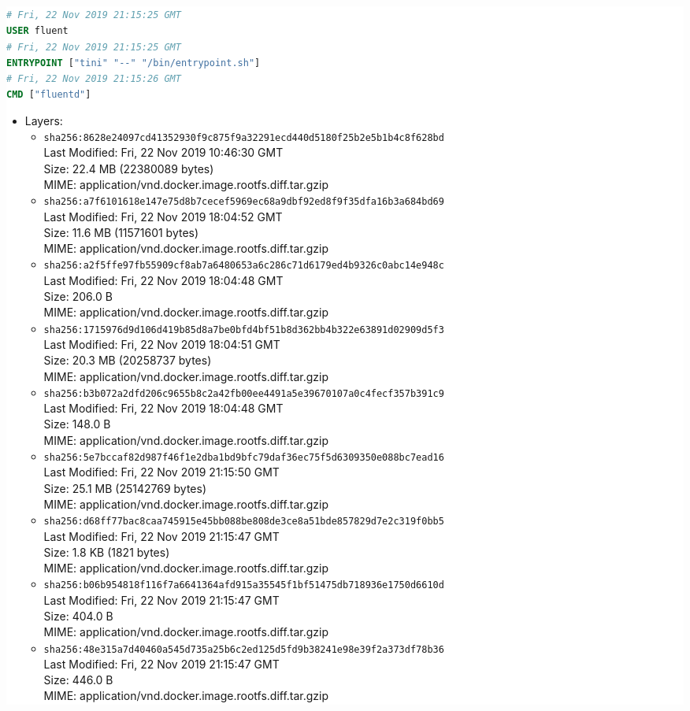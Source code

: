```dockerfile
# Fri, 22 Nov 2019 21:15:25 GMT
USER fluent
# Fri, 22 Nov 2019 21:15:25 GMT
ENTRYPOINT ["tini" "--" "/bin/entrypoint.sh"]
# Fri, 22 Nov 2019 21:15:26 GMT
CMD ["fluentd"]
```

-	Layers:
	-	`sha256:8628e24097cd41352930f9c875f9a32291ecd440d5180f25b2e5b1b4c8f628bd`  
		Last Modified: Fri, 22 Nov 2019 10:46:30 GMT  
		Size: 22.4 MB (22380089 bytes)  
		MIME: application/vnd.docker.image.rootfs.diff.tar.gzip
	-	`sha256:a7f6101618e147e75d8b7cecef5969ec68a9dbf92ed8f9f35dfa16b3a684bd69`  
		Last Modified: Fri, 22 Nov 2019 18:04:52 GMT  
		Size: 11.6 MB (11571601 bytes)  
		MIME: application/vnd.docker.image.rootfs.diff.tar.gzip
	-	`sha256:a2f5ffe97fb55909cf8ab7a6480653a6c286c71d6179ed4b9326c0abc14e948c`  
		Last Modified: Fri, 22 Nov 2019 18:04:48 GMT  
		Size: 206.0 B  
		MIME: application/vnd.docker.image.rootfs.diff.tar.gzip
	-	`sha256:1715976d9d106d419b85d8a7be0bfd4bf51b8d362bb4b322e63891d02909d5f3`  
		Last Modified: Fri, 22 Nov 2019 18:04:51 GMT  
		Size: 20.3 MB (20258737 bytes)  
		MIME: application/vnd.docker.image.rootfs.diff.tar.gzip
	-	`sha256:b3b072a2dfd206c9655b8c2a42fb00ee4491a5e39670107a0c4fecf357b391c9`  
		Last Modified: Fri, 22 Nov 2019 18:04:48 GMT  
		Size: 148.0 B  
		MIME: application/vnd.docker.image.rootfs.diff.tar.gzip
	-	`sha256:5e7bccaf82d987f46f1e2dba1bd9bfc79daf36ec75f5d6309350e088bc7ead16`  
		Last Modified: Fri, 22 Nov 2019 21:15:50 GMT  
		Size: 25.1 MB (25142769 bytes)  
		MIME: application/vnd.docker.image.rootfs.diff.tar.gzip
	-	`sha256:d68ff77bac8caa745915e45bb088be808de3ce8a51bde857829d7e2c319f0bb5`  
		Last Modified: Fri, 22 Nov 2019 21:15:47 GMT  
		Size: 1.8 KB (1821 bytes)  
		MIME: application/vnd.docker.image.rootfs.diff.tar.gzip
	-	`sha256:b06b954818f116f7a6641364afd915a35545f1bf51475db718936e1750d6610d`  
		Last Modified: Fri, 22 Nov 2019 21:15:47 GMT  
		Size: 404.0 B  
		MIME: application/vnd.docker.image.rootfs.diff.tar.gzip
	-	`sha256:48e315a7d40460a545d735a25b6c2ed125d5fd9b38241e98e39f2a373df78b36`  
		Last Modified: Fri, 22 Nov 2019 21:15:47 GMT  
		Size: 446.0 B  
		MIME: application/vnd.docker.image.rootfs.diff.tar.gzip
